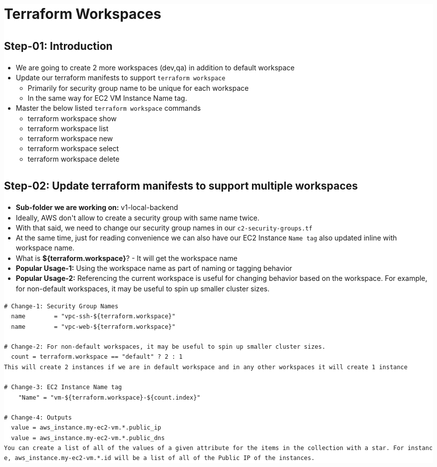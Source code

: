 # Terraform Workspaces

## Step-01: Introduction

- We are going to create 2 more workspaces (dev,qa) in addition to default workspace
- Update our terraform manifests to support `terraform workspace`
  - Primarily for security group name to be unique for each workspace
  - In the same way for EC2 VM Instance Name tag.
- Master the below listed `terraform workspace` commands
  - terraform workspace show
  - terraform workspace list
  - terraform workspace new
  - terraform workspace select
  - terraform workspace delete

## Step-02: Update terraform manifests to support multiple workspaces

- **Sub-folder we are working on:** v1-local-backend
- Ideally, AWS don't allow to create a security group with same name twice.
- With that said, we need to change our security group names in our `c2-security-groups.tf`
- At the same time, just for reading convenience we can also have our EC2 Instance `Name tag` also updated inline with workspace name.
- What is **${terraform.workspace}**? - It will get the workspace name
- **Popular Usage-1:** Using the workspace name as part of naming or tagging behavior
- **Popular Usage-2:** Referencing the current workspace is useful for changing behavior based on the workspace. For example, for non-default workspaces, it may be useful to spin up smaller cluster sizes.

```t
# Change-1: Security Group Names
  name        = "vpc-ssh-${terraform.workspace}"
  name        = "vpc-web-${terraform.workspace}"

# Change-2: For non-default workspaces, it may be useful to spin up smaller cluster sizes.
  count = terraform.workspace == "default" ? 2 : 1
This will create 2 instances if we are in default workspace and in any other workspaces it will create 1 instance

# Change-3: EC2 Instance Name tag
    "Name" = "vm-${terraform.workspace}-${count.index}"

# Change-4: Outputs
  value = aws_instance.my-ec2-vm.*.public_ip
  value = aws_instance.my-ec2-vm.*.public_dns
You can create a list of all of the values of a given attribute for the items in the collection with a star. For instance, aws_instance.my-ec2-vm.*.id will be a list of all of the Public IP of the instances.
```
